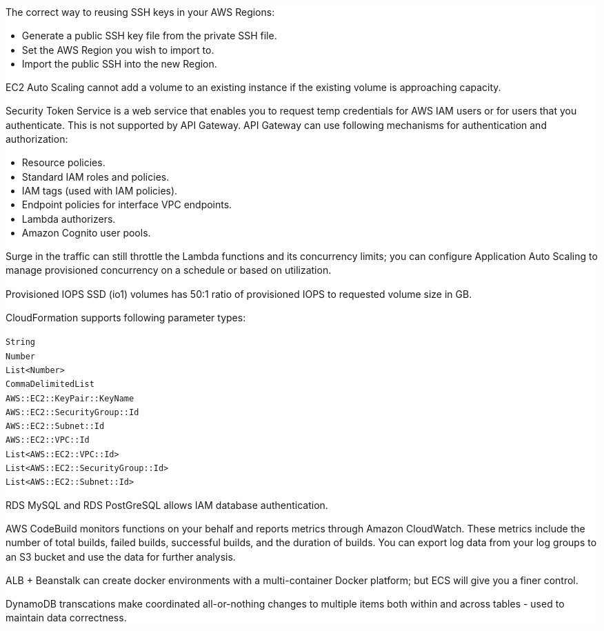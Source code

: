 The correct way to reusing SSH keys in your AWS Regions:

- Generate a public SSH key file from the private SSH file.
- Set the AWS Region you wish to import to.
- Import the public SSH into the new Region.

EC2 Auto Scaling cannot add a volume to an existing instance if the existing
volume is approaching capacity.

Security Token Service is a web service that enables you to request temp
credentials for AWS IAM users or for users that you authenticate. This is not
supported by API Gateway. API Gateway can use following mechanisms for
authentication and authorization:

- Resource policies.
- Standard IAM roles and policies.
- IAM tags (used with IAM policies).
- Endpoint policies for interface VPC endpoints.
- Lambda authorizers.
- Amazon Cognito user pools.

Surge in the traffic can still throttle the Lambda functions and its
concurrency limits; you can configure Application Auto Scaling to manage
provisioned concurrency on a schedule or based on utilization.

Provisioned IOPS SSD (io1) volumes has 50:1 ratio of provisioned IOPS to
requested volume size in GB.

CloudFormation supports following parameter types:

```
String
Number
List<Number>
CommaDelimitedList
AWS::EC2::KeyPair::KeyName
AWS::EC2::SecurityGroup::Id
AWS::EC2::Subnet::Id
AWS::EC2::VPC::Id
List<AWS::EC2::VPC::Id>
List<AWS::EC2::SecurityGroup::Id>
List<AWS::EC2::Subnet::Id>
```

RDS MySQL and RDS PostGreSQL allows IAM database authentication.

AWS CodeBuild monitors functions on your behalf and reports metrics through
Amazon CloudWatch. These metrics include the number of total builds, failed
builds, successful builds, and the duration of builds. You can export log data
from your log groups to an S3 bucket and use the data for further analysis.

ALB + Beanstalk can create docker environments with a multi-container Docker
platform; but ECS will give you a finer control.

DynamoDB transcations make coordinated all-or-nothing changes to multiple items
both within and across tables - used to maintain data correctness.
